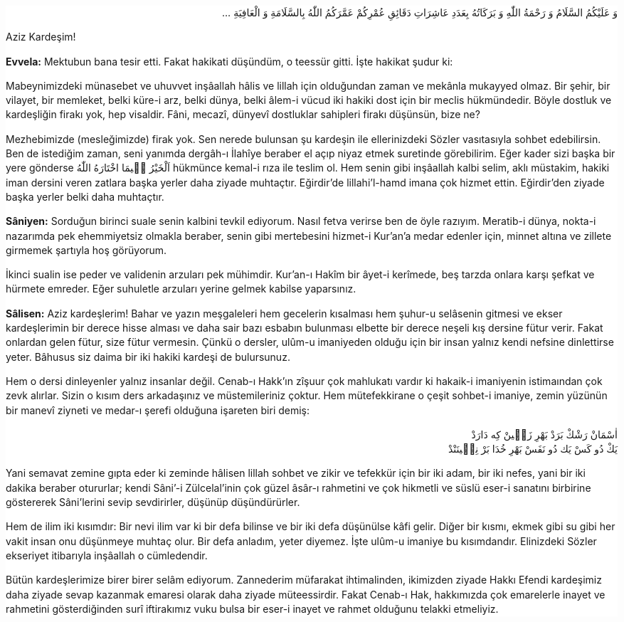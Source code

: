 <p class="arabic" dir="rtl">وَ عَلَيْكُمُ السَّلَامُ وَ رَحْمَةُ اللّٰهِ وَ بَرَكَاتُهُ بِعَدَدِ عَاشِرَاتِ دَقَائِقِ عُمْرِكُمْ عَمَّرَكُمُ اللّٰهُ بِالسَّلَامَةِ وَ الْعَافِيَةِ …</p>

Aziz Kardeşim!

**Evvela:** Mektubun bana tesir etti. Fakat hakikati düşündüm, o teessür gitti. İşte hakikat şudur ki:

Mabeynimizdeki münasebet ve uhuvvet inşâallah hâlis ve lillah için olduğundan zaman ve mekânla mukayyed olmaz. Bir şehir, bir vilayet, bir memleket, belki küre-i arz, belki dünya, belki âlem-i vücud iki hakiki dost için bir meclis hükmündedir. Böyle dostluk ve kardeşliğin firakı yok, hep visaldir. Fâni, mecazî, dünyevî dostluklar sahipleri firakı düşünsün, bize ne?

Mezhebimizde (mesleğimizde) firak yok. Sen nerede bulunsan şu kardeşin ile ellerinizdeki Sözler vasıtasıyla sohbet edebilirsin. Ben de istediğim zaman, seni yanımda dergâh-ı İlahîye beraber el açıp niyaz etmek suretinde görebilirim. Eğer kader sizi başka bir yere gönderse <span class="arabic" dir="rtl">اَلْخَيْرُ فٖيمَا اخْتَارَهُ اللّٰهُ</span> hükmünce kemal-i rıza ile teslim ol. Hem senin gibi inşâallah kalbi selim, aklı müstakim, hakiki iman dersini veren zatlara başka yerler daha ziyade muhtaçtır. Eğirdir’de lillahi’l-hamd imana çok hizmet ettin. Eğirdir’den ziyade başka yerler belki daha muhtaçtır.

**Sâniyen:** Sorduğun birinci suale senin kalbini tevkil ediyorum. Nasıl fetva verirse ben de öyle razıyım. Meratib-i dünya, nokta-i nazarımda pek ehemmiyetsiz olmakla beraber, senin gibi mertebesini hizmet-i Kur’an’a medar edenler için, minnet altına ve zillete girmemek şartıyla hoş görüyorum.

İkinci sualin ise peder ve validenin arzuları pek mühimdir. Kur’an-ı Hakîm bir âyet-i kerîmede, beş tarzda onlara karşı şefkat ve hürmete emreder. Eğer suhuletle arzuları yerine gelmek kabilse yaparsınız.

**Sâlisen:** Aziz kardeşlerim! Bahar ve yazın meşgaleleri hem gecelerin kısalması hem şuhur-u selâsenin gitmesi ve ekser kardeşlerimin bir derece hisse alması ve daha sair bazı esbabın bulunması elbette bir derece neşeli kış dersine fütur verir. Fakat onlardan gelen fütur, size fütur vermesin. Çünkü o dersler, ulûm-u imaniyeden olduğu için bir insan yalnız kendi nefsine dinlettirse yeter. Bâhusus siz daima bir iki hakiki kardeşi de bulursunuz.

Hem o dersi dinleyenler yalnız insanlar değil. Cenab-ı Hakk’ın zîşuur çok mahlukatı vardır ki hakaik-i imaniyenin istimaından çok zevk alırlar. Sizin o kısım ders arkadaşınız ve müstemileriniz çoktur. Hem mütefekkirane o çeşit sohbet-i imaniye, zemin yüzünün bir manevî ziyneti ve medar-ı şerefi olduğuna işareten biri demiş:

<p class="arabic" dir="rtl">اٰسْمَانْ رَشْكْ بَرَدْ بَهْرِ زَمٖينْ كِه دَارَدْ<br/>يَكْ دُو كَسْ يَك دُو نَفَسْ بَهْرِ خُدَا بَرْ نِشٖينَنْدْ</p>

Yani semavat zemine gıpta eder ki zeminde hâlisen lillah sohbet ve zikir ve tefekkür için bir iki adam, bir iki nefes, yani bir iki dakika beraber otururlar; kendi Sâni’-i Zülcelal’inin çok güzel âsâr-ı rahmetini ve çok hikmetli ve süslü eser-i sanatını birbirine göstererek Sâni’lerini sevip sevdirirler, düşünüp düşündürürler.

Hem de ilim iki kısımdır: Bir nevi ilim var ki bir defa bilinse ve bir iki defa düşünülse kâfi gelir. Diğer bir kısmı, ekmek gibi su gibi her vakit insan onu düşünmeye muhtaç olur. Bir defa anladım, yeter diyemez. İşte ulûm-u imaniye bu kısımdandır. Elinizdeki Sözler ekseriyet itibarıyla inşâallah o cümledendir.

Bütün kardeşlerimize birer birer selâm ediyorum. Zannederim müfarakat ihtimalinden, ikimizden ziyade Hakkı Efendi kardeşimiz daha ziyade sevap kazanmak emaresi olarak daha ziyade müteessirdir. Fakat Cenab-ı Hak, hakkımızda çok emarelerle inayet ve rahmetini gösterdiğinden surî iftirakımız vuku bulsa bir eser-i inayet ve rahmet olduğunu telakki etmeliyiz.
